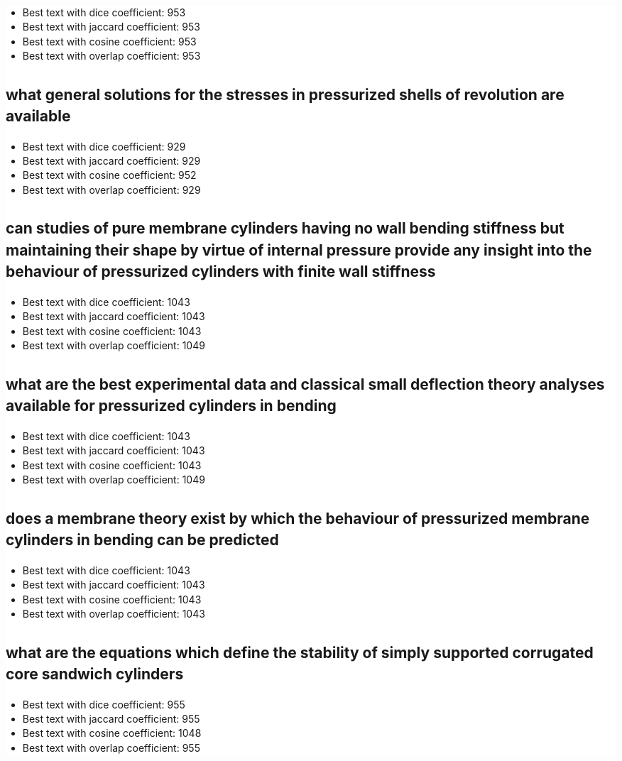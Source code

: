 - Best text with dice coefficient: 953
- Best text with jaccard coefficient: 953
- Best text with cosine coefficient: 953
- Best text with overlap coefficient: 953


##	what general solutions for the stresses in pressurized shells of revolution are available  

- Best text with dice coefficient: 929
- Best text with jaccard coefficient: 929
- Best text with cosine coefficient: 952
- Best text with overlap coefficient: 929


##	can studies of pure membrane cylinders having no wall bending stiffness but maintaining their shape by virtue of internal pressure provide any insight into the behaviour of pressurized cylinders with finite wall stiffness  

- Best text with dice coefficient: 1043
- Best text with jaccard coefficient: 1043
- Best text with cosine coefficient: 1043
- Best text with overlap coefficient: 1049


##	what are the best experimental data and classical small deflection theory analyses available for pressurized cylinders in bending  

- Best text with dice coefficient: 1043
- Best text with jaccard coefficient: 1043
- Best text with cosine coefficient: 1043
- Best text with overlap coefficient: 1049


##	does a membrane theory exist by which the behaviour of pressurized membrane cylinders in bending can be predicted  

- Best text with dice coefficient: 1043
- Best text with jaccard coefficient: 1043
- Best text with cosine coefficient: 1043
- Best text with overlap coefficient: 1043


##	what are the equations which define the stability of simply supported corrugated core sandwich cylinders  

- Best text with dice coefficient: 955
- Best text with jaccard coefficient: 955
- Best text with cosine coefficient: 1048
- Best text with overlap coefficient: 955
